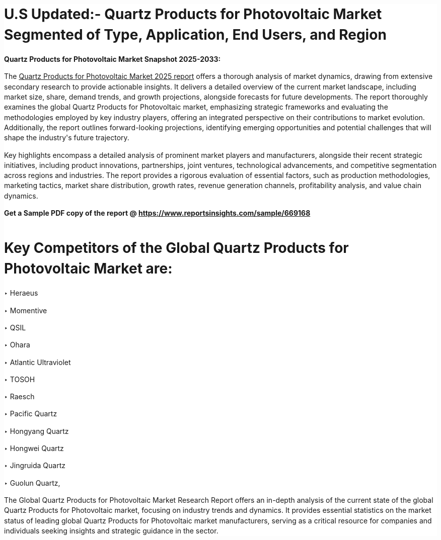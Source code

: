 # U.S Updated:- Quartz Products for Photovoltaic Market Segmented of Type, Application, End Users, and Region

<strong>Quartz Products for Photovoltaic Market Snapshot 2025-2033:</strong>

 The <a href=https://www.reportsinsights.com/sample/669168>Quartz Products for Photovoltaic Market 2025 report</a> offers a thorough analysis of market dynamics, drawing from extensive secondary research to provide actionable insights. It delivers a detailed overview of the current market landscape, including market size, share, demand trends, and growth projections, alongside forecasts for future developments. The report thoroughly examines the global Quartz Products for Photovoltaic market, emphasizing strategic frameworks and evaluating the methodologies employed by key industry players, offering an integrated perspective on their contributions to market evolution. Additionally, the report outlines forward-looking projections, identifying emerging opportunities and potential challenges that will shape the industry's future trajectory.

Key highlights encompass a detailed analysis of prominent market players and manufacturers, alongside their recent strategic initiatives, including product innovations, partnerships, joint ventures, technological advancements, and competitive segmentation across regions and industries. The report provides a rigorous evaluation of essential factors, such as production methodologies, marketing tactics, market share distribution, growth rates, revenue generation channels, profitability analysis, and value chain dynamics.

<strong>Get a Sample PDF copy of the report @ <a href=https://www.reportsinsights.com/sample/669168>https://www.reportsinsights.com/sample/669168</a></strong>

# <strong>Key Competitors of the Global Quartz Products for Photovoltaic Market are:</strong>

‣ Heraeus

‣ Momentive

‣ QSIL

‣ Ohara

‣ Atlantic Ultraviolet

‣ TOSOH

‣ Raesch

‣ Pacific Quartz

‣ Hongyang Quartz

‣ Hongwei Quartz

‣ Jingruida Quartz

‣ Guolun Quartz,

The Global Quartz Products for Photovoltaic Market Research Report offers an in-depth analysis of the current state of the global Quartz Products for Photovoltaic market, focusing on industry trends and dynamics. It provides essential statistics on the market status of leading global Quartz Products for Photovoltaic market manufacturers, serving as a critical resource for companies and individuals seeking insights and strategic guidance in the sector.
